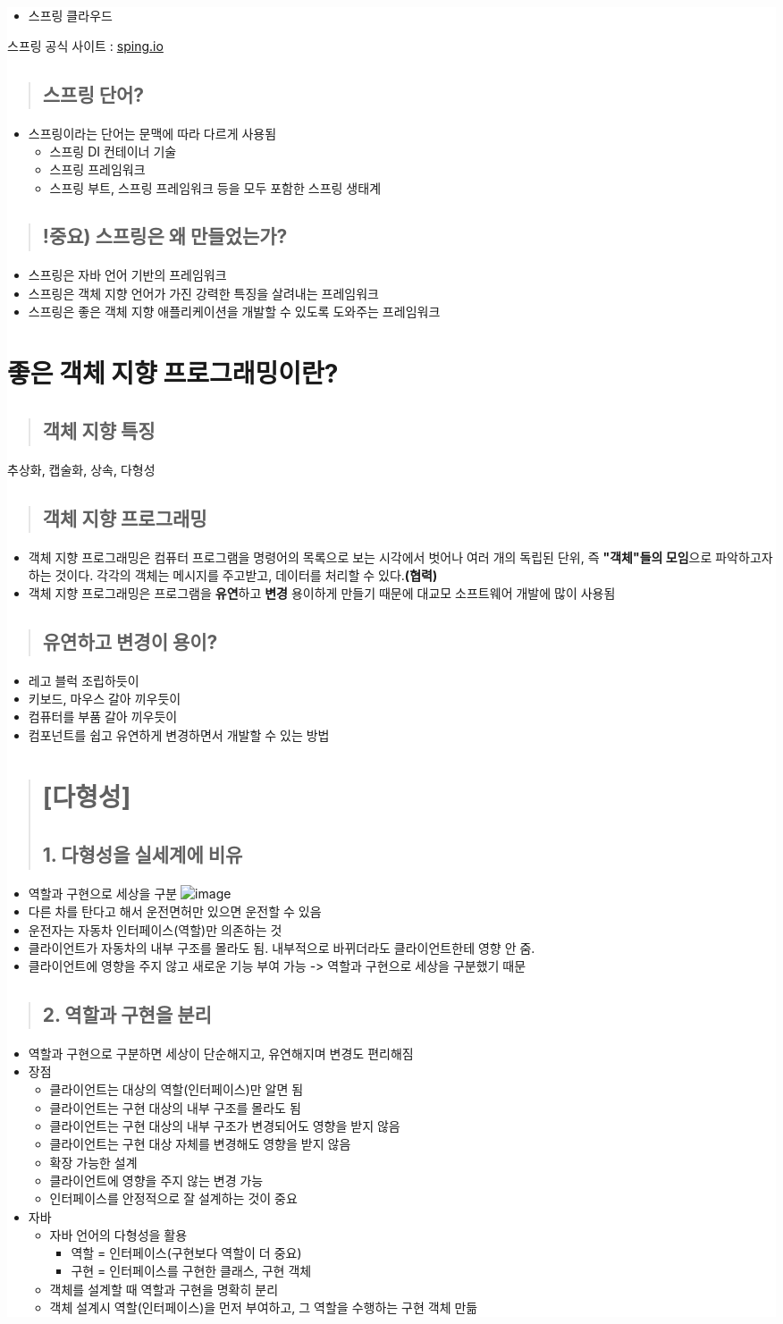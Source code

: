 - 스프링 클라우드
  
스프링 공식 사이트 : [sping.io](https://spring.io/)

> ## 스프링 단어?
- 스프링이라는 단어는 문맥에 따라 다르게 사용됨
  - 스프링 DI 컨테이너 기술
  - 스프링 프레임워크
  - 스프링 부트, 스프링 프레임워크 등을 모두 포함한 스프링 생태계

> ## !중요) 스프링은 왜 만들었는가?
- 스프링은 자바 언어 기반의 프레임워크
- 스프링은 객체 지향 언어가 가진 강력한 특징을 살려내는 프레임워크
- 스프링은 좋은 객체 지향 애플리케이션을 개발할 수 있도록 도와주는 프레임워크
  

# 좋은 객체 지향 프로그래밍이란?
> ## 객체 지향 특징
추상화, 캡술화, 상속, 다형성

> ## 객체 지향 프로그래밍
- 객체 지향 프로그래밍은 컴퓨터 프로그램을 명령어의 목록으로 보는 시각에서 벗어나 여러 개의 독립된 단위, 즉 **"객체"들의 모임**으로 파악하고자 하는 것이다. 각각의 객체는 메시지를 주고받고, 데이터를 처리할 수 있다.**(협력)**
- 객체 지향 프로그래밍은 프로그램을 **유연**하고 **변경** 용이하게 만들기 때문에 대교모 소프트웨어 개발에 많이 사용됨

> ## 유연하고 변경이 용이?
- 레고 블럭 조립하듯이
- 키보드, 마우스 갈아 끼우듯이
- 컴퓨터를 부품 갈아 끼우듯이
- 컴포넌트를 쉽고 유연하게 변경하면서 개발할 수 있는 방법

> # [다형성]
> ## 1. 다형성을 실세계에 비유
- 역할과 구현으로 세상을 구분
![image](https://github.com/uniinu1/uniinu1.github.io/assets/37801073/9005fc0b-f101-4fde-90bd-c62bddc310a5)
- 다른 차를 탄다고 해서 운전면허만 있으면 운전할 수 있음
- 운전자는 자동차 인터페이스(역할)만 의존하는 것
- 클라이언트가 자동차의 내부 구조를 몰라도 됨. 내부적으로 바뀌더라도 클라이언트한테 영향 안 줌. 
- 클라이언트에 영향을 주지 않고 새로운 기능 부여 가능 -> 역할과 구현으로 세상을 구분했기 때문


> ## 2. 역할과 구현을 분리
- 역할과 구현으로 구분하면 세상이 단순해지고, 유연해지며 변경도 편리해짐
- 장점
  - 클라이언트는 대상의 역할(인터페이스)만 알면 됨
  - 클라이언트는 구현 대상의 내부 구조를 몰라도 됨
  - 클라이언트는 구현 대상의 내부 구조가 변경되어도 영향을 받지 않음
  - 클라이언트는 구현 대상 자체를 변경해도 영향을 받지 않음
  - 확장 가능한 설계
  - 클라이언트에 영향을 주지 않는 변경 가능
  - 인터페이스를 안정적으로 잘 설계하는 것이 중요
- 자바
  - 자바 언어의 다형성을 활용
    - 역할 = 인터페이스(구현보다 역할이 더 중요)
    - 구현 = 인터페이스를 구현한 클래스, 구현 객체
  - 객체를 설계할 때 역할과 구현을 명확히 분리
  - 객체 설계시 역할(인터페이스)을 먼저 부여하고, 그 역할을 수행하는 구현 객체 만듦
